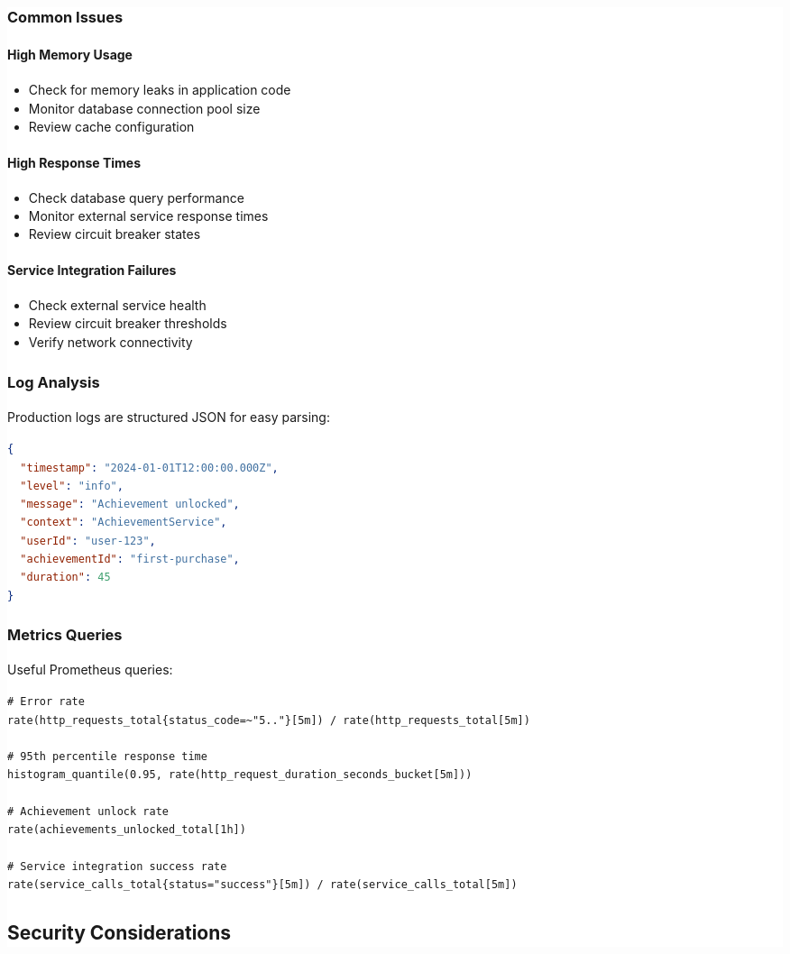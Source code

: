### Common Issues

#### High Memory Usage
- Check for memory leaks in application code
- Monitor database connection pool size
- Review cache configuration

#### High Response Times
- Check database query performance
- Monitor external service response times
- Review circuit breaker states

#### Service Integration Failures
- Check external service health
- Review circuit breaker thresholds
- Verify network connectivity

### Log Analysis

Production logs are structured JSON for easy parsing:

```json
{
  "timestamp": "2024-01-01T12:00:00.000Z",
  "level": "info",
  "message": "Achievement unlocked",
  "context": "AchievementService",
  "userId": "user-123",
  "achievementId": "first-purchase",
  "duration": 45
}
```

### Metrics Queries

Useful Prometheus queries:

```promql
# Error rate
rate(http_requests_total{status_code=~"5.."}[5m]) / rate(http_requests_total[5m])

# 95th percentile response time
histogram_quantile(0.95, rate(http_request_duration_seconds_bucket[5m]))

# Achievement unlock rate
rate(achievements_unlocked_total[1h])

# Service integration success rate
rate(service_calls_total{status="success"}[5m]) / rate(service_calls_total[5m])
```

## Security Considerations
